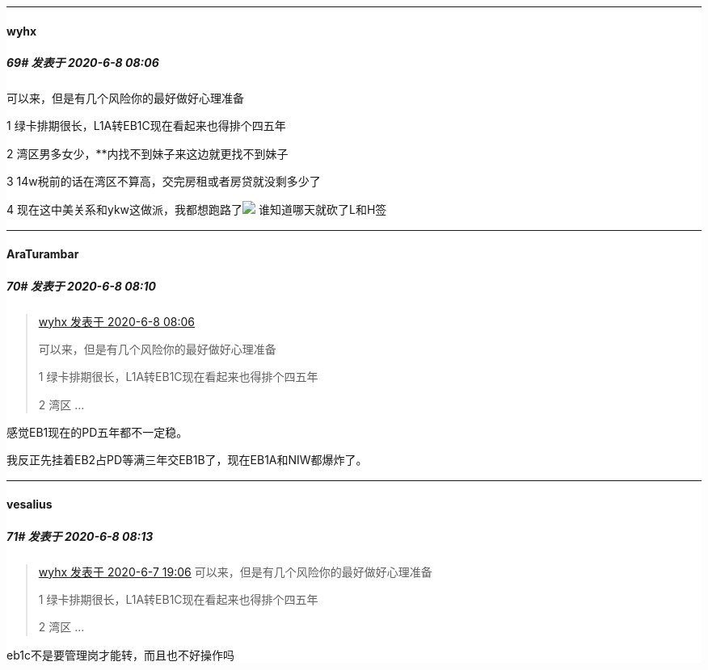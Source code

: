 
*****

####  wyhx  
##### 69#       发表于 2020-6-8 08:06




可以来，但是有几个风险你的最好做好心理准备

1 绿卡排期很长，L1A转EB1C现在看起来也得排个四五年

2 湾区男多女少，**内找不到妹子来这边就更找不到妹子

3 14w税前的话在湾区不算高，交完房租或者房贷就没剩多少了

4 现在这中美关系和ykw这做派，我都想跑路了<img src="https://static.saraba1st.com/image/smiley/face2017/013.png" referrerpolicy="no-referrer"> 谁知道哪天就砍了L和H签







*****

####  AraTurambar  
##### 70#       发表于 2020-6-8 08:10



<blockquote><a href="httphttps://bbs.saraba1st.com/2b/forum.php?mod=redirect&amp;goto=findpost&amp;pid=47717227&amp;ptid=1940194" target="_blank">wyhx 发表于 2020-6-8 08:06</a>

可以来，但是有几个风险你的最好做好心理准备

1 绿卡排期很长，L1A转EB1C现在看起来也得排个四五年

2 湾区 ...</blockquote>
感觉EB1现在的PD五年都不一定稳。


我反正先挂着EB2占PD等满三年交EB1B了，现在EB1A和NIW都爆炸了。







*****

####  vesalius  
##### 71#       发表于 2020-6-8 08:13



<blockquote><a href="httphttps://bbs.saraba1st.com/2b/forum.php?mod=redirect&amp;goto=findpost&amp;pid=47717227&amp;ptid=1940194" target="_blank">wyhx 发表于 2020-6-7 19:06</a>
可以来，但是有几个风险你的最好做好心理准备

1 绿卡排期很长，L1A转EB1C现在看起来也得排个四五年

2 湾区 ...</blockquote>
eb1c不是要管理岗才能转，而且也不好操作吗
